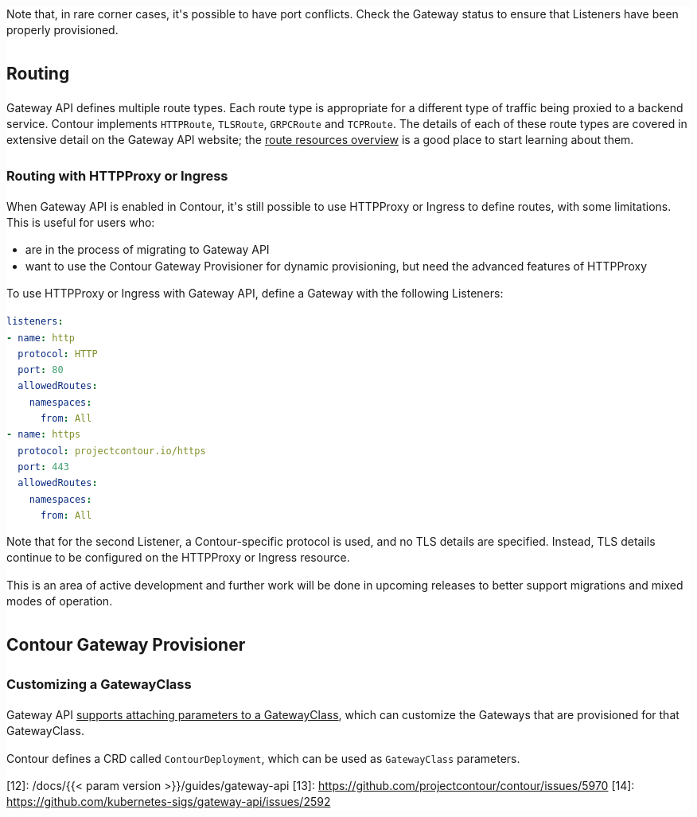 Note that, in rare corner cases, it's possible to have port conflicts.
Check the Gateway status to ensure that Listeners have been properly provisioned.

## Routing

Gateway API defines multiple route types.
Each route type is appropriate for a different type of traffic being proxied to a backend service.
Contour implements `HTTPRoute`, `TLSRoute`, `GRPCRoute` and `TCPRoute`.
The details of each of these route types are covered in extensive detail on the Gateway API website; the [route resources overview][11] is a good place to start learning about them.

### Routing with HTTPProxy or Ingress

When Gateway API is enabled in Contour, it's still possible to use HTTPProxy or Ingress to define routes, with some limitations.
This is useful for users who:
- are in the process of migrating to Gateway API
- want to use the Contour Gateway Provisioner for dynamic provisioning, but need the advanced features of HTTPProxy

To use HTTPProxy or Ingress with Gateway API, define a Gateway with the following Listeners:

```yaml
listeners:
- name: http
  protocol: HTTP
  port: 80
  allowedRoutes:
    namespaces:
      from: All
- name: https
  protocol: projectcontour.io/https
  port: 443
  allowedRoutes:
    namespaces:
      from: All
```

Note that for the second Listener, a Contour-specific protocol is used, and no TLS details are specified.
Instead, TLS details continue to be configured on the HTTPProxy or Ingress resource.

This is an area of active development and further work will be done in upcoming releases to better support migrations and mixed modes of operation.

## Contour Gateway Provisioner

### Customizing a GatewayClass

Gateway API [supports attaching parameters to a GatewayClass][5], which can customize the Gateways that are provisioned for that GatewayClass.

Contour defines a CRD called `ContourDeployment`, which can be used as `GatewayClass` parameters.


[1]: https://gateway-api.sigs.k8s.io/
[2]: https://gateway-api.sigs.k8s.io/concepts/conformance/#2-support-levels
[3]: https://gateway-api.sigs.k8s.io/guides/#install-experimental-channel
[4]: https://gateway-api.sigs.k8s.io/guides/#install-standard-channel
[5]: https://gateway-api.sigs.k8s.io/api-types/gatewayclass/#gatewayclass-parameters
[6]: https://projectcontour.io/docs/main/config/api/#projectcontour.io/v1alpha1.ContourDeployment
[7]: https://projectcontour.io/docs/main/config/api/#projectcontour.io/v1alpha1.GatewayConfig
[8]: https://gateway-api.sigs.k8s.io/api-types/gatewayclass/#gatewayclass-controller-selection
[9]: https://projectcontour.io/quickstart/contour-gateway-provisioner.yaml
[10]: https://gateway-api.sigs.k8s.io/references/spec/#gateway.networking.k8s.io/v1.GatewayClass
[11]: https://gateway-api.sigs.k8s.io/concepts/api-overview/#route-resources
[12]: /docs/{{< param version >}}/guides/gateway-api
[13]: https://github.com/projectcontour/contour/issues/5970
[14]: https://github.com/kubernetes-sigs/gateway-api/issues/2592